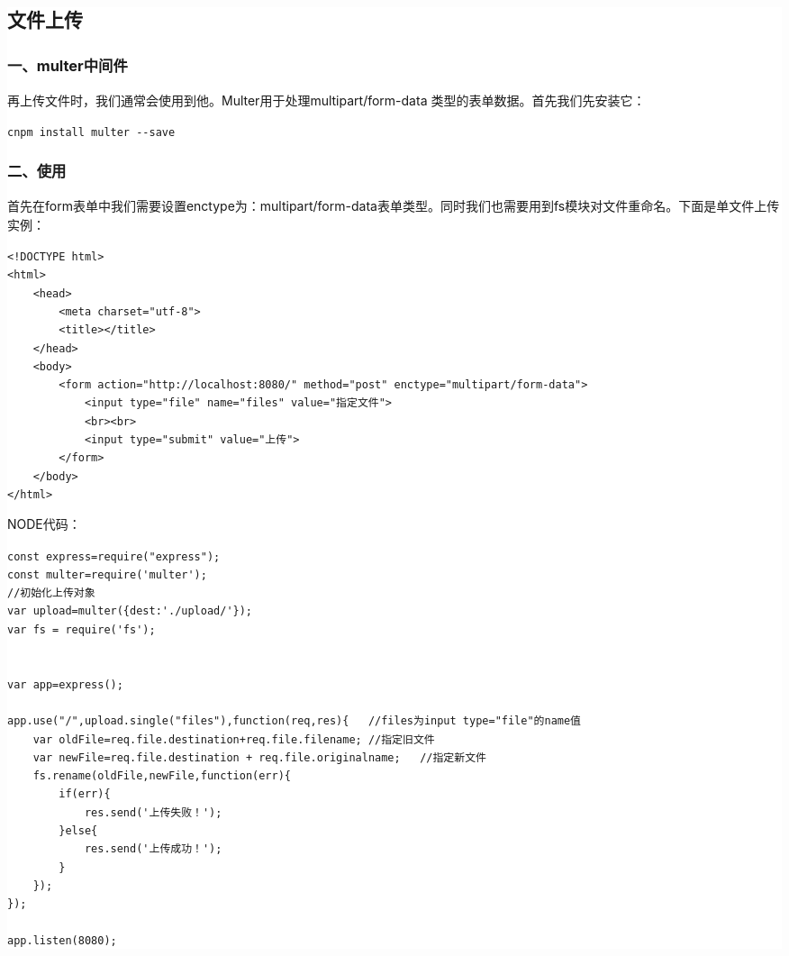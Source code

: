 ## 文件上传

### 一、multer中间件

再上传文件时，我们通常会使用到他。Multer用于处理multipart/form-data 类型的表单数据。首先我们先安装它：

```
cnpm install multer --save
```

### 二、使用

首先在form表单中我们需要设置enctype为：multipart/form-data表单类型。同时我们也需要用到fs模块对文件重命名。下面是单文件上传实例：

```
<!DOCTYPE html>
<html>
	<head>
		<meta charset="utf-8">
		<title></title>
	</head>
	<body>
		<form action="http://localhost:8080/" method="post" enctype="multipart/form-data">
			<input type="file" name="files" value="指定文件">
			<br><br>
			<input type="submit" value="上传">
		</form>
	</body>
</html>
```

NODE代码：

```
const express=require("express");
const multer=require('multer');
//初始化上传对象
var upload=multer({dest:'./upload/'});
var fs = require('fs');


var app=express();

app.use("/",upload.single("files"),function(req,res){	//files为input type="file"的name值
	var oldFile=req.file.destination+req.file.filename;	//指定旧文件
	var newFile=req.file.destination + req.file.originalname;	//指定新文件
	fs.rename(oldFile,newFile,function(err){
		if(err){
			res.send('上传失败！');
		}else{
			res.send('上传成功！');
		}
	});
});

app.listen(8080);
```
